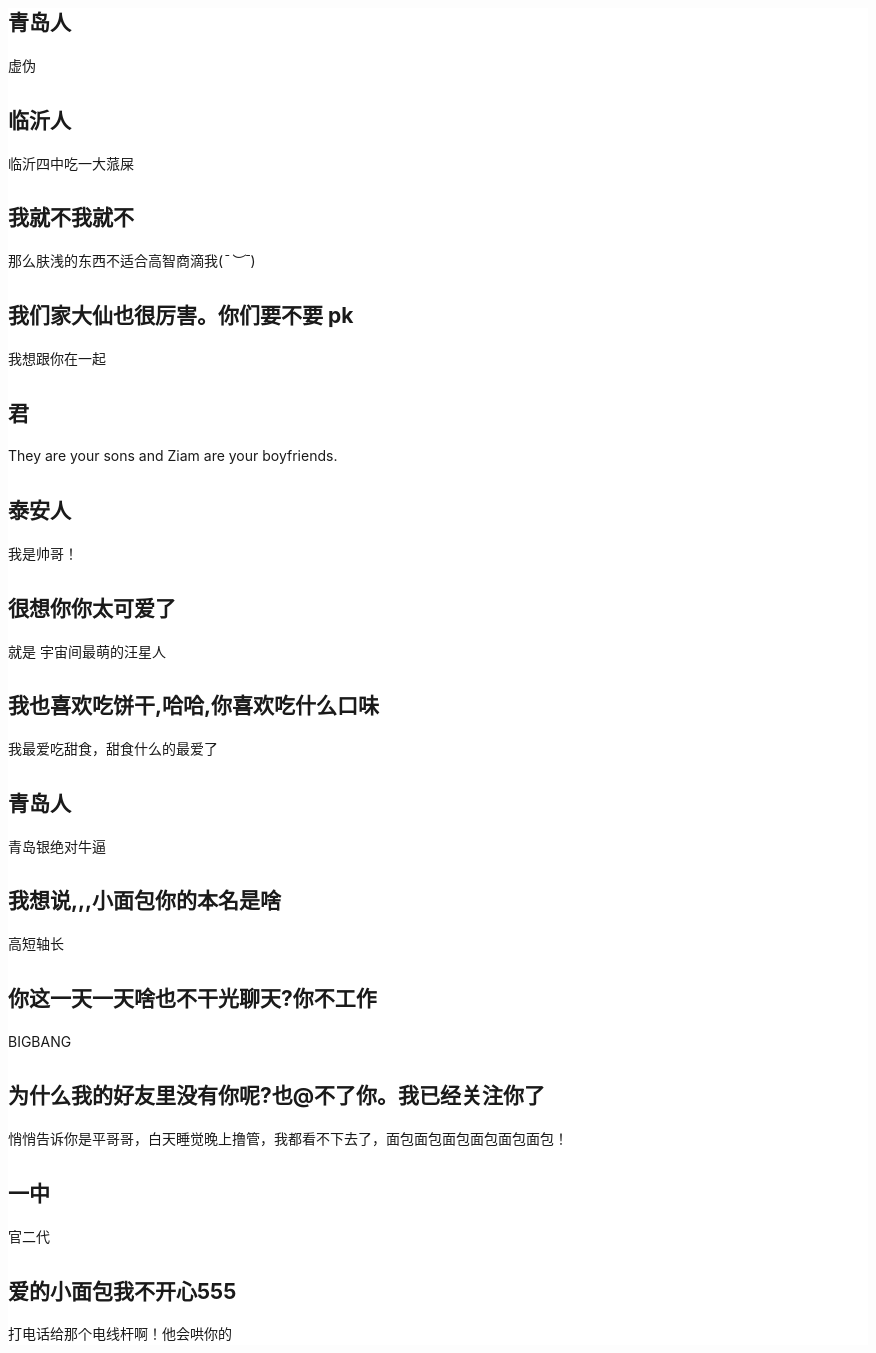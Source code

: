 ## 青岛人
虚伪

## 临沂人
临沂四中吃一大蒎屎

## 我就不我就不
那么肤浅的东西不适合高智商滴我(*¯︶¯*)

## 我们家大仙也很厉害。你们要不要 pk
我想跟你在一起

## 君
They are your sons and Ziam are your boyfriends.

## 泰安人
我是帅哥！

## 很想你你太可爱了
就是 宇宙间最萌的汪星人

## 我也喜欢吃饼干,哈哈,你喜欢吃什么口味
我最爱吃甜食，甜食什么的最爱了

## 青岛人
青岛银绝对牛逼

## 我想说,,,小面包你的本名是啥
高短轴长

## 你这一天一天啥也不干光聊天?你不工作
BIGBANG

## 为什么我的好友里没有你呢?也@不了你。我已经关注你了
悄悄告诉你是平哥哥，白天睡觉晚上撸管，我都看不下去了，面包面包面包面包面包面包！

## 一中
官二代

## 爱的小面包我不开心555
打电话给那个电线杆啊！他会哄你的
